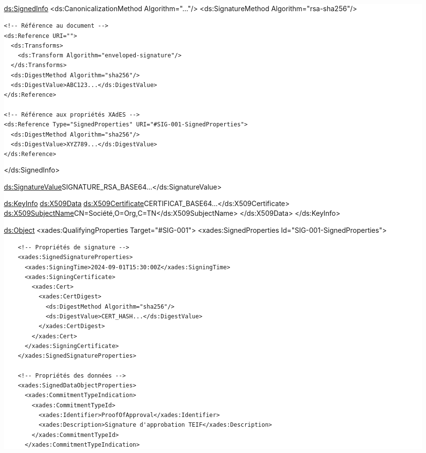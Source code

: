   
  <ds:SignedInfo>
    <ds:CanonicalizationMethod Algorithm="..."/>
    <ds:SignatureMethod Algorithm="rsa-sha256"/>
    
    <!-- Référence au document -->
    <ds:Reference URI="">
      <ds:Transforms>
        <ds:Transform Algorithm="enveloped-signature"/>
      </ds:Transforms>
      <ds:DigestMethod Algorithm="sha256"/>
      <ds:DigestValue>ABC123...</ds:DigestValue>
    </ds:Reference>
    
    <!-- Référence aux propriétés XAdES -->
    <ds:Reference Type="SignedProperties" URI="#SIG-001-SignedProperties">
      <ds:DigestMethod Algorithm="sha256"/>
      <ds:DigestValue>XYZ789...</ds:DigestValue>
    </ds:Reference>
  </ds:SignedInfo>
  
  
  <ds:SignatureValue>SIGNATURE_RSA_BASE64...</ds:SignatureValue>
  
  
  <ds:KeyInfo>
    <ds:X509Data>
      <ds:X509Certificate>CERTIFICAT_BASE64...</ds:X509Certificate>
      <ds:X509SubjectName>CN=Société,O=Org,C=TN</ds:X509SubjectName>
    </ds:X509Data>
  </ds:KeyInfo>
  
  
  <ds:Object>
    <xades:QualifyingProperties Target="#SIG-001">
      <xades:SignedProperties Id="SIG-001-SignedProperties">
        
        <!-- Propriétés de signature -->
        <xades:SignedSignatureProperties>
          <xades:SigningTime>2024-09-01T15:30:00Z</xades:SigningTime>
          <xades:SigningCertificate>
            <xades:Cert>
              <xades:CertDigest>
                <ds:DigestMethod Algorithm="sha256"/>
                <ds:DigestValue>CERT_HASH...</ds:DigestValue>
              </xades:CertDigest>
            </xades:Cert>
          </xades:SigningCertificate>
        </xades:SignedSignatureProperties>
        
        <!-- Propriétés des données -->
        <xades:SignedDataObjectProperties>
          <xades:CommitmentTypeIndication>
            <xades:CommitmentTypeId>
              <xades:Identifier>ProofOfApproval</xades:Identifier>
              <xades:Description>Signature d'approbation TEIF</xades:Description>
            </xades:CommitmentTypeId>
          </xades:CommitmentTypeIndication>
          